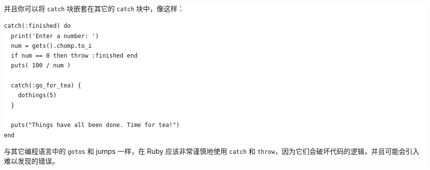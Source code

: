 并且你可以将 `catch` 块嵌套在其它的 `catch` 块中，像这样：

	catch(:finished) do
	  print('Enter a number: ')
	  num = gets().chomp.to_i
	  if num == 0 then throw :finished end
	  puts( 100 / num )

	  catch(:go_for_tea) {
		dothings(5)
	  }

	  puts("Things have all been done. Time for tea!")
	end

与其它编程语言中的 `gotos` 和 jumps 一样，在 Ruby 应该非常谨慎地使用 `catch` 和 `throw`，因为它们会破坏代码的逻辑，并且可能会引入难以发现的错误。